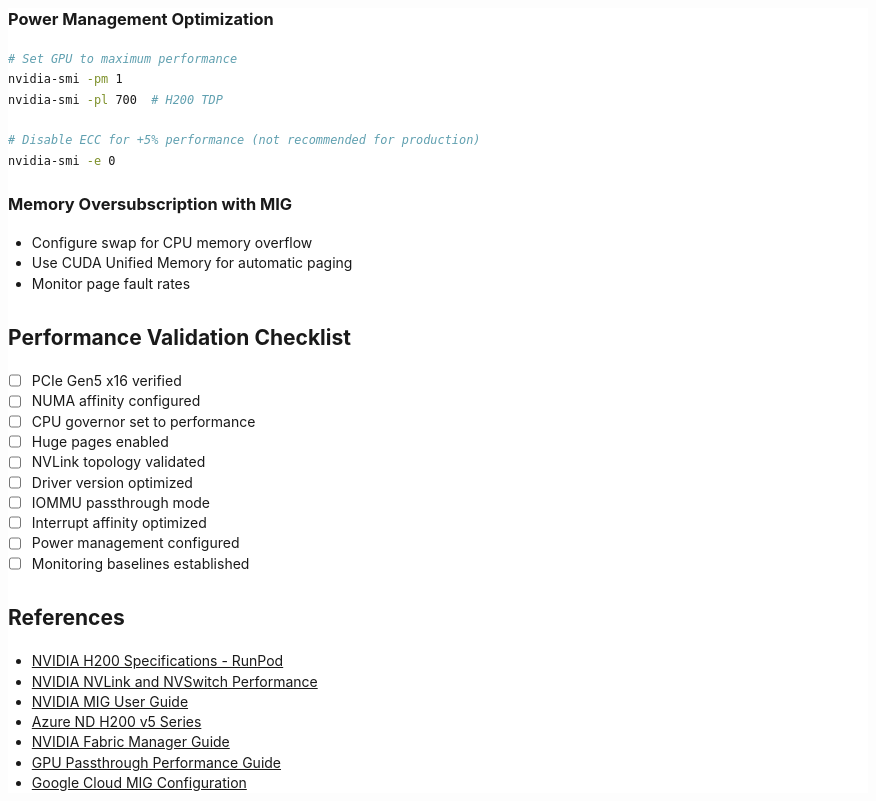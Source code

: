 ### Power Management Optimization
```bash
# Set GPU to maximum performance
nvidia-smi -pm 1
nvidia-smi -pl 700  # H200 TDP

# Disable ECC for +5% performance (not recommended for production)
nvidia-smi -e 0
```

### Memory Oversubscription with MIG
- Configure swap for CPU memory overflow
- Use CUDA Unified Memory for automatic paging
- Monitor page fault rates

## Performance Validation Checklist

- [ ] PCIe Gen5 x16 verified
- [ ] NUMA affinity configured
- [ ] CPU governor set to performance
- [ ] Huge pages enabled
- [ ] NVLink topology validated
- [ ] Driver version optimized
- [ ] IOMMU passthrough mode
- [ ] Interrupt affinity optimized
- [ ] Power management configured
- [ ] Monitoring baselines established

## References

- [NVIDIA H200 Specifications - RunPod](https://www.runpod.io/articles/guides/nvidia-h200-gpu)
- [NVIDIA NVLink and NVSwitch Performance](https://developer.nvidia.com/blog/nvidia-nvlink-and-nvidia-nvswitch-supercharge-large-language-model-inference/)
- [NVIDIA MIG User Guide](https://docs.nvidia.com/datacenter/tesla/mig-user-guide/index.html)
- [Azure ND H200 v5 Series](https://learn.microsoft.com/en-us/azure/virtual-machines/sizes/gpu-accelerated/nd-h200-v5-series)
- [NVIDIA Fabric Manager Guide](https://docs.nvidia.com/datacenter/tesla/fabric-manager-user-guide/index.html)
- [GPU Passthrough Performance Guide](https://www.techtarget.com/searchitoperations/tutorial/Map-physical-GPUs-to-VMs-with-this-GPU-passthrough-guide)
- [Google Cloud MIG Configuration](https://cloud.google.com/kubernetes-engine/docs/how-to/gpus-multi)